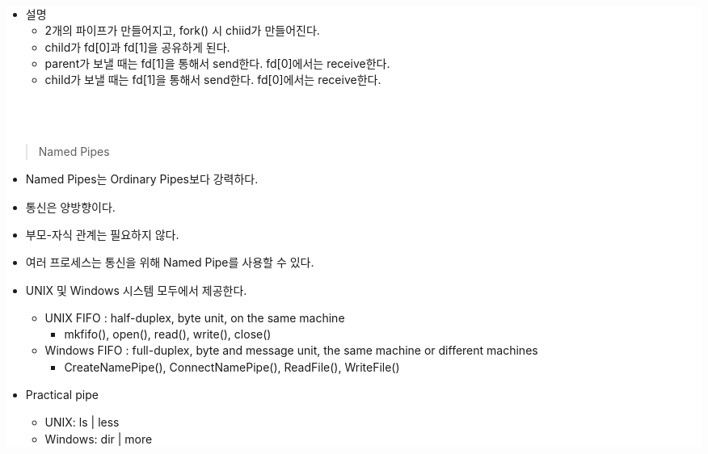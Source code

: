 - 설명
  - 2개의 파이프가 만들어지고, fork() 시 chiid가 만들어진다. 
  - child가 fd[0]과 fd[1]을 공유하게 된다. 
  - parent가 보낼 때는 fd[1]을 통해서 send한다. fd[0]에서는 receive한다.
  - child가 보낼 때는 fd[1]을 통해서 send한다. fd[0]에서는 receive한다. 

<br>
<br>

> Named Pipes

- Named Pipes는 Ordinary Pipes보다 강력하다. 
- 통신은 양방향이다.
- 부모-자식 관계는 필요하지 않다.
- 여러 프로세스는 통신을 위해 Named Pipe를 사용할 수 있다.
- UNIX 및 Windows 시스템 모두에서 제공한다. 
  - UNIX FIFO : half-duplex, byte unit, on the same machine
    - mkfifo(), open(), read(), write(), close()
  - Windows FIFO : full-duplex, byte and message unit, the same machine or different machines
    - CreateNamePipe(), ConnectNamePipe(), ReadFile(), WriteFile()

- Practical pipe
  - UNIX: ls | less
  - Windows: dir | more
